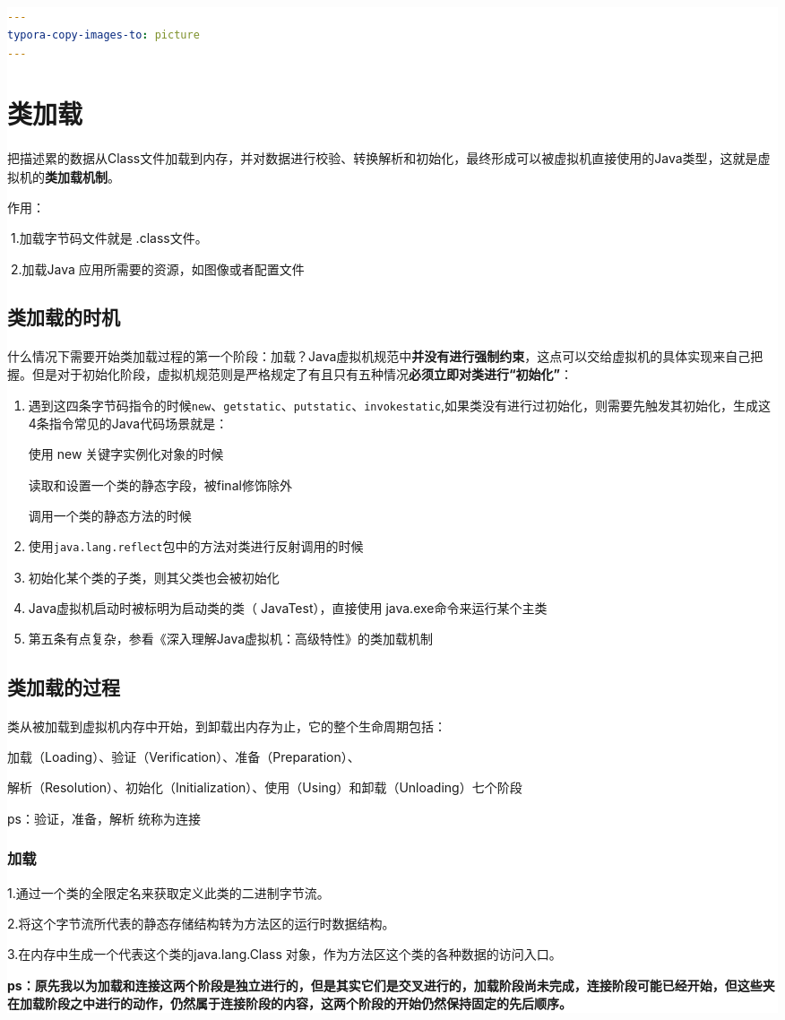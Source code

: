 ```yaml
---
typora-copy-images-to: picture
---
```


# 类加载

把描述累的数据从Class文件加载到内存，并对数据进行校验、转换解析和初始化，最终形成可以被虚拟机直接使用的Java类型，这就是虚拟机的**类加载机制**。

作用：

​    1.加载字节码文件就是 .class文件。

​    2.加载Java 应用所需要的资源，如图像或者配置文件

## 类加载的时机

什么情况下需要开始类加载过程的第一个阶段：加载？Java虚拟机规范中**并没有进行强制约束**，这点可以交给虚拟机的具体实现来自己把握。但是对于初始化阶段，虚拟机规范则是严格规定了有且只有五种情况**必须立即对类进行“初始化”**：

1. 遇到这四条字节码指令的时候`new`、`getstatic`、`putstatic`、`invokestatic`,如果类没有进行过初始化，则需要先触发其初始化，生成这4条指令常见的Java代码场景就是：

   使用 new 关键字实例化对象的时候

   读取和设置一个类的静态字段，被final修饰除外

   调用一个类的静态方法的时候

2. 使用`java.lang.reflect`包中的方法对类进行反射调用的时候

3. 初始化某个类的子类，则其父类也会被初始化

4. Java虚拟机启动时被标明为启动类的类（ JavaTest），直接使用 java.exe命令来运行某个主类

5. 第五条有点复杂，参看《深入理解Java虚拟机：高级特性》的类加载机制

## 类加载的过程



类从被加载到虚拟机内存中开始，到卸载出内存为止，它的整个生命周期包括：

加载（Loading）、验证（Verification）、准备（Preparation）、

解析（Resolution）、初始化（Initialization）、使用（Using）和卸载（Unloading）七个阶段

ps：验证，准备，解析 统称为连接

### 加载

1.通过一个类的全限定名来获取定义此类的二进制字节流。

2.将这个字节流所代表的静态存储结构转为方法区的运行时数据结构。

3.在内存中生成一个代表这个类的java.lang.Class 对象，作为方法区这个类的各种数据的访问入口。

**ps：原先我以为加载和连接这两个阶段是独立进行的，但是其实它们是交叉进行的，加载阶段尚未完成，连接阶段可能已经开始，但这些夹在加载阶段之中进行的动作，仍然属于连接阶段的内容，这两个阶段的开始仍然保持固定的先后顺序。**
